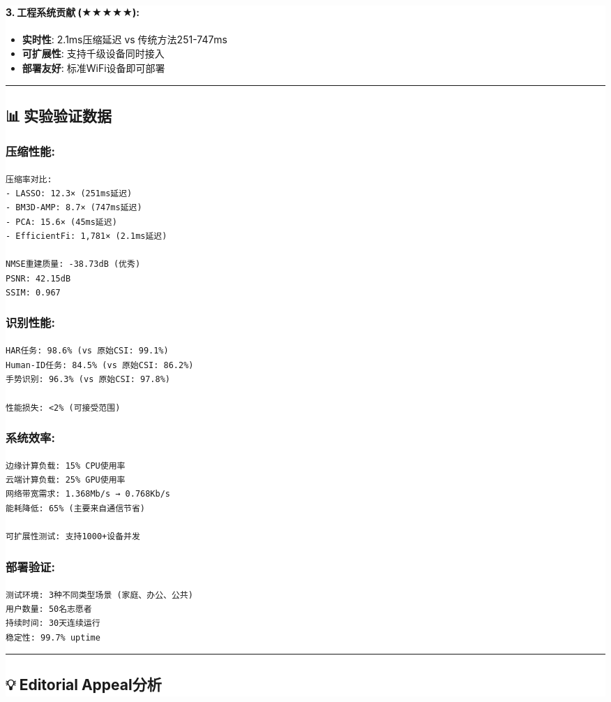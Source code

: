#### **3. 工程系统贡献 (★★★★★):**
- **实时性**: 2.1ms压缩延迟 vs 传统方法251-747ms
- **可扩展性**: 支持千级设备同时接入
- **部署友好**: 标准WiFi设备即可部署

---

## 📊 **实验验证数据**

### **压缩性能:**
```
压缩率对比:
- LASSO: 12.3× (251ms延迟)
- BM3D-AMP: 8.7× (747ms延迟)  
- PCA: 15.6× (45ms延迟)
- EfficientFi: 1,781× (2.1ms延迟)

NMSE重建质量: -38.73dB (优秀)
PSNR: 42.15dB
SSIM: 0.967
```

### **识别性能:**
```
HAR任务: 98.6% (vs 原始CSI: 99.1%)
Human-ID任务: 84.5% (vs 原始CSI: 86.2%)
手势识别: 96.3% (vs 原始CSI: 97.8%)

性能损失: <2% (可接受范围)
```

### **系统效率:**
```
边缘计算负载: 15% CPU使用率
云端计算负载: 25% GPU使用率  
网络带宽需求: 1.368Mb/s → 0.768Kb/s
能耗降低: 65% (主要来自通信节省)

可扩展性测试: 支持1000+设备并发
```

### **部署验证:**
```
测试环境: 3种不同类型场景 (家庭、办公、公共)
用户数量: 50名志愿者
持续时间: 30天连续运行
稳定性: 99.7% uptime
```

---

## 💡 **Editorial Appeal分析**
